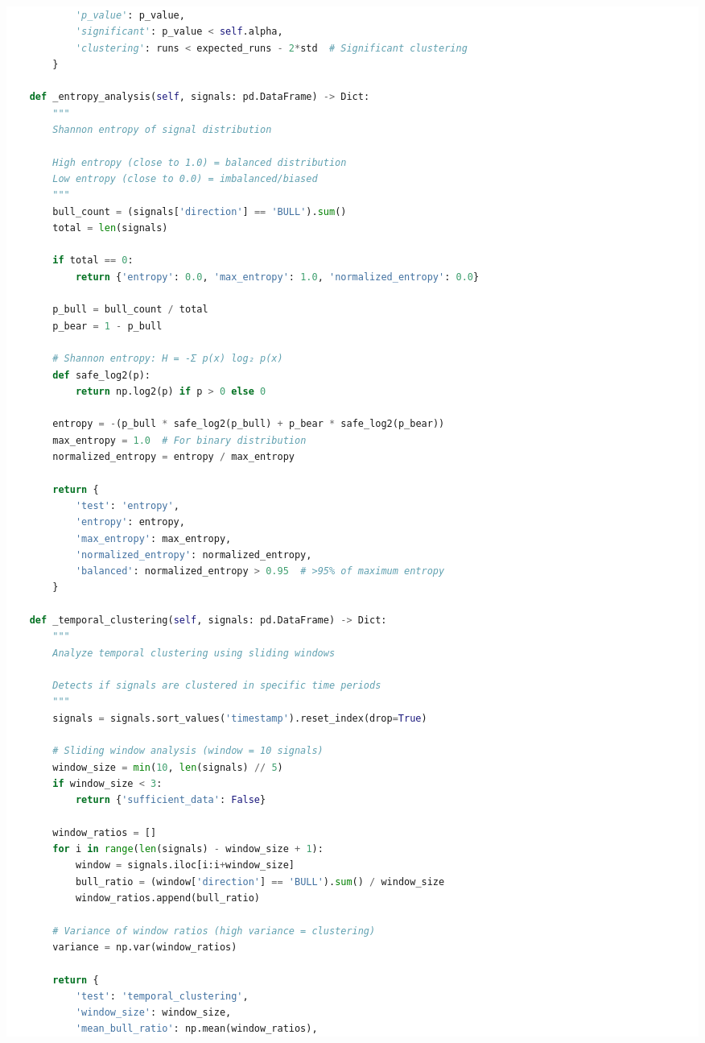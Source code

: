 ```python
            'p_value': p_value,
            'significant': p_value < self.alpha,
            'clustering': runs < expected_runs - 2*std  # Significant clustering
        }

    def _entropy_analysis(self, signals: pd.DataFrame) -> Dict:
        """
        Shannon entropy of signal distribution

        High entropy (close to 1.0) = balanced distribution
        Low entropy (close to 0.0) = imbalanced/biased
        """
        bull_count = (signals['direction'] == 'BULL').sum()
        total = len(signals)

        if total == 0:
            return {'entropy': 0.0, 'max_entropy': 1.0, 'normalized_entropy': 0.0}

        p_bull = bull_count / total
        p_bear = 1 - p_bull

        # Shannon entropy: H = -Σ p(x) log₂ p(x)
        def safe_log2(p):
            return np.log2(p) if p > 0 else 0

        entropy = -(p_bull * safe_log2(p_bull) + p_bear * safe_log2(p_bear))
        max_entropy = 1.0  # For binary distribution
        normalized_entropy = entropy / max_entropy

        return {
            'test': 'entropy',
            'entropy': entropy,
            'max_entropy': max_entropy,
            'normalized_entropy': normalized_entropy,
            'balanced': normalized_entropy > 0.95  # >95% of maximum entropy
        }

    def _temporal_clustering(self, signals: pd.DataFrame) -> Dict:
        """
        Analyze temporal clustering using sliding windows

        Detects if signals are clustered in specific time periods
        """
        signals = signals.sort_values('timestamp').reset_index(drop=True)

        # Sliding window analysis (window = 10 signals)
        window_size = min(10, len(signals) // 5)
        if window_size < 3:
            return {'sufficient_data': False}

        window_ratios = []
        for i in range(len(signals) - window_size + 1):
            window = signals.iloc[i:i+window_size]
            bull_ratio = (window['direction'] == 'BULL').sum() / window_size
            window_ratios.append(bull_ratio)

        # Variance of window ratios (high variance = clustering)
        variance = np.var(window_ratios)

        return {
            'test': 'temporal_clustering',
            'window_size': window_size,
            'mean_bull_ratio': np.mean(window_ratios),
```